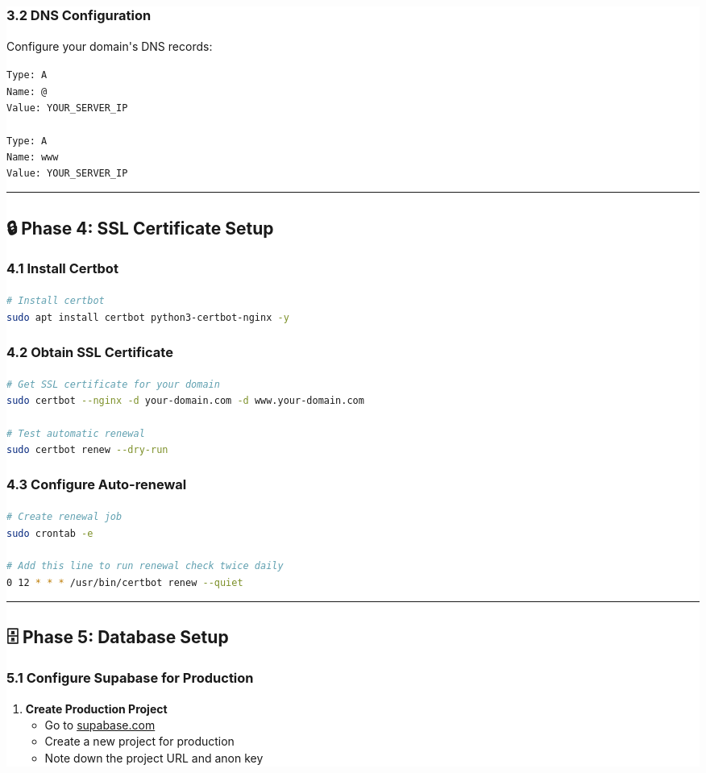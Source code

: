 ### 3.2 DNS Configuration

Configure your domain's DNS records:

```
Type: A
Name: @
Value: YOUR_SERVER_IP

Type: A
Name: www
Value: YOUR_SERVER_IP
```

---

## 🔒 Phase 4: SSL Certificate Setup

### 4.1 Install Certbot

```bash
# Install certbot
sudo apt install certbot python3-certbot-nginx -y
```

### 4.2 Obtain SSL Certificate

```bash
# Get SSL certificate for your domain
sudo certbot --nginx -d your-domain.com -d www.your-domain.com

# Test automatic renewal
sudo certbot renew --dry-run
```

### 4.3 Configure Auto-renewal

```bash
# Create renewal job
sudo crontab -e

# Add this line to run renewal check twice daily
0 12 * * * /usr/bin/certbot renew --quiet
```

---

## 🗄️ Phase 5: Database Setup

### 5.1 Configure Supabase for Production

1. **Create Production Project**
   - Go to [supabase.com](https://supabase.com)
   - Create a new project for production
   - Note down the project URL and anon key
